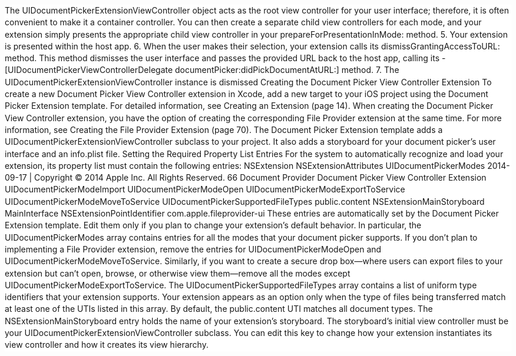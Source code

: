 The UIDocumentPickerExtensionViewController object acts as the root view controller for your user interface; therefore, it is often convenient to make it a container controller. You can then create a separate child view controllers for each mode, and your extension simply presents the appropriate child view controller in your prepareForPresentationInMode: method.
5. Your extension is presented within the host app.
6. When the user makes their selection, your extension calls its dismissGrantingAccessToURL: method. This method dismisses the user interface and passes the provided URL back to the host app, calling its -[UIDocumentPickerViewControllerDelegate documentPicker:didPickDocumentAtURL:] method.
7. The UIDocumentPickerExtensionViewController instance is dismissed
Creating the Document Picker View Controller Extension
To create a new Document Picker View Controller extension in Xcode, add a new target to your iOS project using the Document Picker Extension template. For detailed information, see Creating an Extension (page 14).
When creating the Document Picker View Controller extension, you have the option of creating the corresponding File Provider extension at the same time. For more information, see Creating the File Provider Extension (page 70).
The Document Picker Extension template adds a UIDocumentPickerExtensionViewController subclass to your project. It also adds a storyboard for your document picker’s user interface and an info.plist file.
Setting the Required Property List Entries
For the system to automatically recognize and load your extension, its property list must contain the following entries:
  <key>NSExtension</key>
  <dict>
      <key>NSExtensionAttributes</key>
      <dict>
          <key>UIDocumentPickerModes</key>
          <array>
2014-09-17 | Copyright © 2014 Apple Inc. All Rights Reserved. 66
Document Provider
Document Picker View Controller Extension
              <string>UIDocumentPickerModeImport</string>
              <string>UIDocumentPickerModeOpen</string>
              <string>UIDocumentPickerModeExportToService</string>
              <string>UIDocumentPickerModeMoveToService</string>
          </array>
          <key>UIDocumentPickerSupportedFileTypes</key>
          <array>
              <string>public.content</string>
          </array>
      </dict>
      <key>NSExtensionMainStoryboard</key>
      <string>MainInterface</string>
      <key>NSExtensionPointIdentifier</key>
      <string>com.apple.fileprovider-ui</string>
</dict>
These entries are automatically set by the Document Picker Extension template. Edit them only if you plan to change your extension’s default behavior. In particular, the UIDocumentPickerModes array contains entries for all the modes that your document picker supports. If you don’t plan to implementing a File Provider extension, remove the entries for UIDocumentPickerModeOpen and UIDocumentPickerModeMoveToService.
Similarly, if you want to create a secure drop box—where users can export files to your extension but can’t open, browse, or otherwise view them—remove all the modes except UIDocumentPickerModeExportToService.
The UIDocumentPickerSupportedFileTypes array contains a list of uniform type identifiers that your extension supports. Your extension appears as an option only when the type of files being transferred match at least one of the UTIs listed in this array. By default, the public.content UTI matches all document types.
The NSExtensionMainStoryboard entry holds the name of your extension’s storyboard. The storyboard’s initial view controller must be your UIDocumentPickerExtensionViewController subclass. You can edit this key to change how your extension instantiates its view controller and how it creates its view hierarchy.